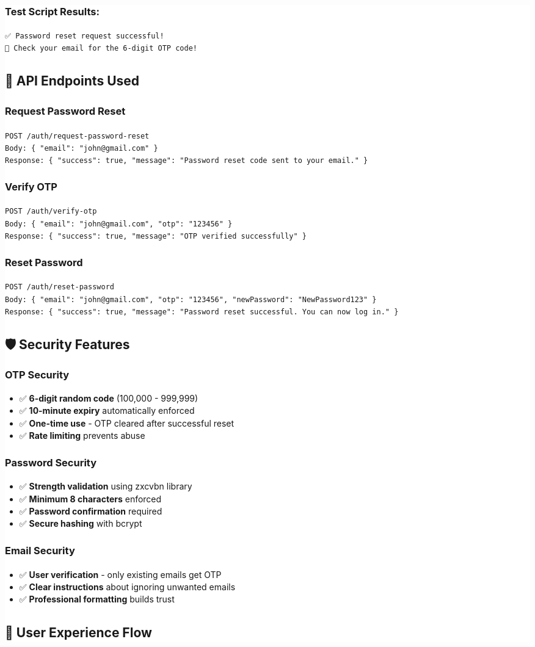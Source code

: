 ### **Test Script Results:**
```
✅ Password reset request successful!
📧 Check your email for the 6-digit OTP code!
```

## 🔧 **API Endpoints Used**

### **Request Password Reset**
```
POST /auth/request-password-reset
Body: { "email": "john@gmail.com" }
Response: { "success": true, "message": "Password reset code sent to your email." }
```

### **Verify OTP**
```
POST /auth/verify-otp
Body: { "email": "john@gmail.com", "otp": "123456" }
Response: { "success": true, "message": "OTP verified successfully" }
```

### **Reset Password**
```
POST /auth/reset-password
Body: { "email": "john@gmail.com", "otp": "123456", "newPassword": "NewPassword123" }
Response: { "success": true, "message": "Password reset successful. You can now log in." }
```

## 🛡️ **Security Features**

### **OTP Security**
- ✅ **6-digit random code** (100,000 - 999,999)
- ✅ **10-minute expiry** automatically enforced
- ✅ **One-time use** - OTP cleared after successful reset
- ✅ **Rate limiting** prevents abuse

### **Password Security**
- ✅ **Strength validation** using zxcvbn library
- ✅ **Minimum 8 characters** enforced
- ✅ **Password confirmation** required
- ✅ **Secure hashing** with bcrypt

### **Email Security**
- ✅ **User verification** - only existing emails get OTP
- ✅ **Clear instructions** about ignoring unwanted emails
- ✅ **Professional formatting** builds trust

## 📱 **User Experience Flow**
